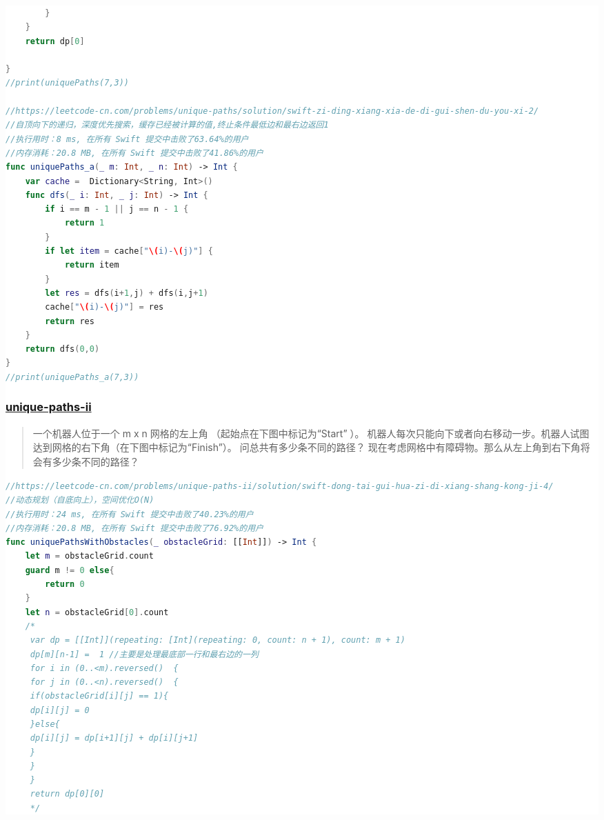```swift
        }
    }
    return dp[0]
    
}
//print(uniquePaths(7,3))

//https://leetcode-cn.com/problems/unique-paths/solution/swift-zi-ding-xiang-xia-de-di-gui-shen-du-you-xi-2/
//自顶向下的递归，深度优先搜索，缓存已经被计算的值,终止条件最低边和最右边返回1
//执行用时：8 ms, 在所有 Swift 提交中击败了63.64%的用户
//内存消耗：20.8 MB, 在所有 Swift 提交中击败了41.86%的用户
func uniquePaths_a(_ m: Int, _ n: Int) -> Int {
    var cache =  Dictionary<String, Int>()
    func dfs(_ i: Int, _ j: Int) -> Int {
        if i == m - 1 || j == n - 1 {
            return 1
        }
        if let item = cache["\(i)-\(j)"] {
            return item
        }
        let res = dfs(i+1,j) + dfs(i,j+1)
        cache["\(i)-\(j)"] = res
        return res
    }
    return dfs(0,0)
}
//print(uniquePaths_a(7,3))
```

### [unique-paths-ii](https://leetcode-cn.com/problems/unique-paths-ii/)

> 一个机器人位于一个 m x n 网格的左上角 （起始点在下图中标记为“Start” ）。
> 机器人每次只能向下或者向右移动一步。机器人试图达到网格的右下角（在下图中标记为“Finish”）。
> 问总共有多少条不同的路径？
> 现在考虑网格中有障碍物。那么从左上角到右下角将会有多少条不同的路径？

```swift
//https://leetcode-cn.com/problems/unique-paths-ii/solution/swift-dong-tai-gui-hua-zi-di-xiang-shang-kong-ji-4/
//动态规划（自底向上），空间优化O(N)
//执行用时：24 ms, 在所有 Swift 提交中击败了40.23%的用户
//内存消耗：20.8 MB, 在所有 Swift 提交中击败了76.92%的用户
func uniquePathsWithObstacles(_ obstacleGrid: [[Int]]) -> Int {
    let m = obstacleGrid.count
    guard m != 0 else{
        return 0
    }
    let n = obstacleGrid[0].count
    /*
     var dp = [[Int]](repeating: [Int](repeating: 0, count: n + 1), count: m + 1)
     dp[m][n-1] =  1 //主要是处理最底部一行和最右边的一列
     for i in (0..<m).reversed()  {
     for j in (0..<n).reversed()  {
     if(obstacleGrid[i][j] == 1){
     dp[i][j] = 0
     }else{
     dp[i][j] = dp[i+1][j] + dp[i][j+1]
     }
     }
     }
     return dp[0][0]
     */
```
